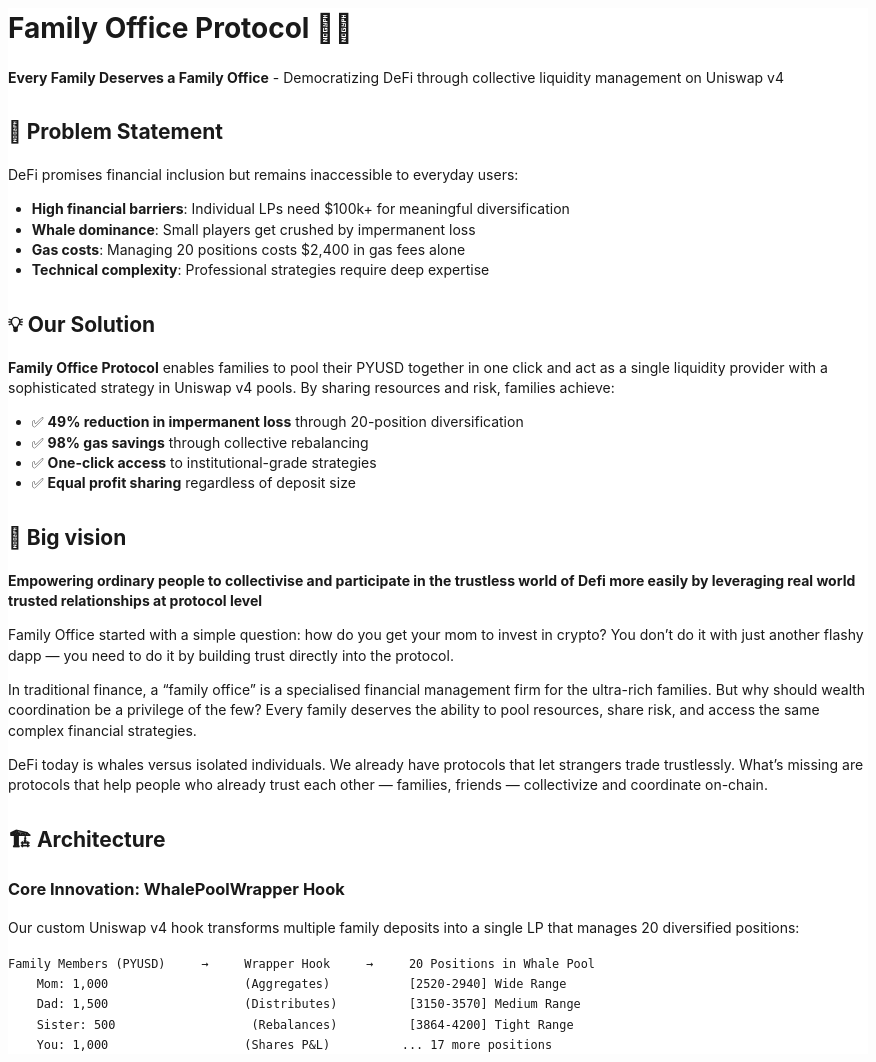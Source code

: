 Family Office Protocol 🏡💚
===========================

**Every Family Deserves a Family Office** - Democratizing DeFi through collective liquidity management on Uniswap v4

🎯 Problem Statement
--------------------

DeFi promises financial inclusion but remains inaccessible to everyday users:

-   **High financial barriers**: Individual LPs need $100k+ for meaningful diversification
-   **Whale dominance**: Small players get crushed by impermanent loss
-   **Gas costs**: Managing 20 positions costs $2,400 in gas fees alone
-   **Technical complexity**: Professional strategies require deep expertise

💡 Our Solution
---------------

**Family Office Protocol** enables families to pool their PYUSD together in one click and act as a single liquidity provider with a sophisticated strategy in Uniswap v4 pools. By sharing resources and risk, families achieve:

-   ✅ **49% reduction in impermanent loss** through 20-position diversification
-   ✅ **98% gas savings** through collective rebalancing
-   ✅ **One-click access** to institutional-grade strategies
-   ✅ **Equal profit sharing** regardless of deposit size


🤝 Big vision
---------------

**Empowering ordinary people to collectivise and participate in the trustless world of Defi more easily by leveraging real world trusted relationships at protocol level**

Family Office started with a simple question: how do you get your mom to invest in crypto? You don’t do it with just another flashy dapp — you need to do it by building trust directly into the protocol.

In traditional finance, a “family office” is a specialised financial management firm for the ultra-rich families. But why should wealth coordination be a privilege of the few? Every family deserves the ability to pool resources, share risk, and access the same complex financial strategies.

DeFi today is whales versus isolated individuals. We already have protocols that let strangers trade trustlessly. What’s missing are protocols that help people who already trust each other — families, friends — collectivize and coordinate on-chain.


🏗️ Architecture
----------------

### Core Innovation: WhalePoolWrapper Hook

Our custom Uniswap v4 hook transforms multiple family deposits into a single LP that manages 20 diversified positions:

```
Family Members (PYUSD)     →     Wrapper Hook     →     20 Positions in Whale Pool
    Mom: 1,000                   (Aggregates)           [2520-2940] Wide Range
    Dad: 1,500                   (Distributes)          [3150-3570] Medium Range
    Sister: 500                   (Rebalances)          [3864-4200] Tight Range
    You: 1,000                   (Shares P&L)          ... 17 more positions
```

